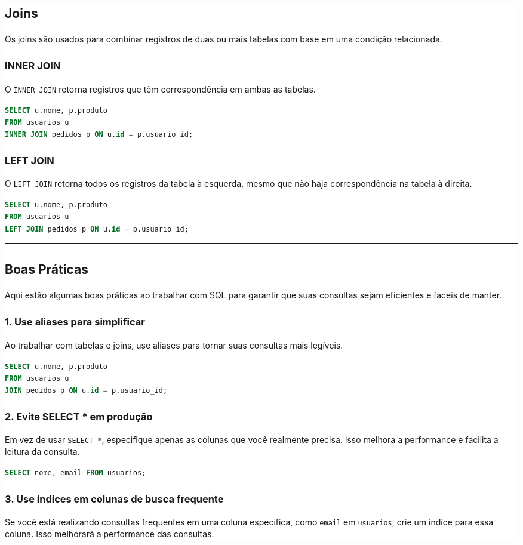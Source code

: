 
## Joins

Os joins são usados para combinar registros de duas ou mais tabelas com base em uma condição relacionada.

### INNER JOIN

O `INNER JOIN` retorna registros que têm correspondência em ambas as tabelas.

```sql
SELECT u.nome, p.produto
FROM usuarios u
INNER JOIN pedidos p ON u.id = p.usuario_id;
```

### LEFT JOIN

O `LEFT JOIN` retorna todos os registros da tabela à esquerda, mesmo que não haja correspondência na tabela à direita.

```sql
SELECT u.nome, p.produto
FROM usuarios u
LEFT JOIN pedidos p ON u.id = p.usuario_id;
```

---

## Boas Práticas

Aqui estão algumas boas práticas ao trabalhar com SQL para garantir que suas consultas sejam eficientes e fáceis de manter.

### 1. **Use aliases para simplificar**
   Ao trabalhar com tabelas e joins, use aliases para tornar suas consultas mais legíveis.

   ```sql
   SELECT u.nome, p.produto
   FROM usuarios u
   JOIN pedidos p ON u.id = p.usuario_id;
   ```

### 2. **Evite SELECT * em produção**
   Em vez de usar `SELECT *`, especifique apenas as colunas que você realmente precisa. Isso melhora a performance e facilita a leitura da consulta.

   ```sql
   SELECT nome, email FROM usuarios;
   ```

### 3. **Use índices em colunas de busca frequente**
   Se você está realizando consultas frequentes em uma coluna específica, como `email` em `usuarios`, crie um índice para essa coluna. Isso melhorará a performance das consultas.
